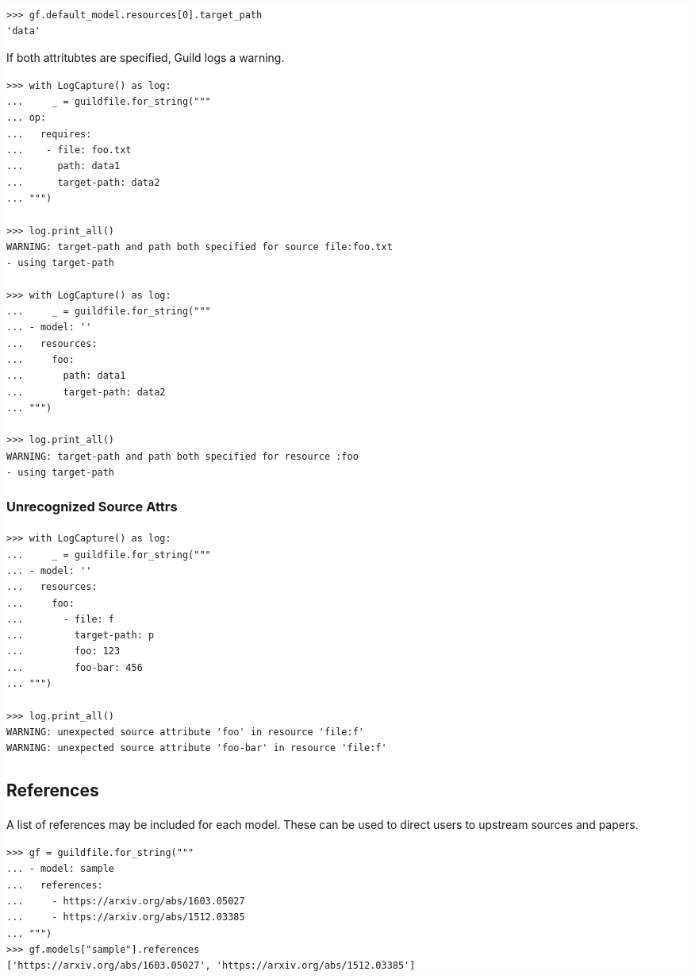     >>> gf.default_model.resources[0].target_path
    'data'

If both attritubtes are specified, Guild logs a warning.

    >>> with LogCapture() as log:
    ...     _ = guildfile.for_string("""
    ... op:
    ...   requires:
    ...    - file: foo.txt
    ...      path: data1
    ...      target-path: data2
    ... """)

    >>> log.print_all()
    WARNING: target-path and path both specified for source file:foo.txt
    - using target-path

    >>> with LogCapture() as log:
    ...     _ = guildfile.for_string("""
    ... - model: ''
    ...   resources:
    ...     foo:
    ...       path: data1
    ...       target-path: data2
    ... """)

    >>> log.print_all()
    WARNING: target-path and path both specified for resource :foo
    - using target-path

### Unrecognized Source Attrs

    >>> with LogCapture() as log:
    ...     _ = guildfile.for_string("""
    ... - model: ''
    ...   resources:
    ...     foo:
    ...       - file: f
    ...         target-path: p
    ...         foo: 123
    ...         foo-bar: 456
    ... """)

    >>> log.print_all()
    WARNING: unexpected source attribute 'foo' in resource 'file:f'
    WARNING: unexpected source attribute 'foo-bar' in resource 'file:f'

## References

A list of references may be included for each model. These can be used
to direct users to upstream sources and papers.

    >>> gf = guildfile.for_string("""
    ... - model: sample
    ...   references:
    ...     - https://arxiv.org/abs/1603.05027
    ...     - https://arxiv.org/abs/1512.03385
    ... """)
    >>> gf.models["sample"].references
    ['https://arxiv.org/abs/1603.05027', 'https://arxiv.org/abs/1512.03385']
